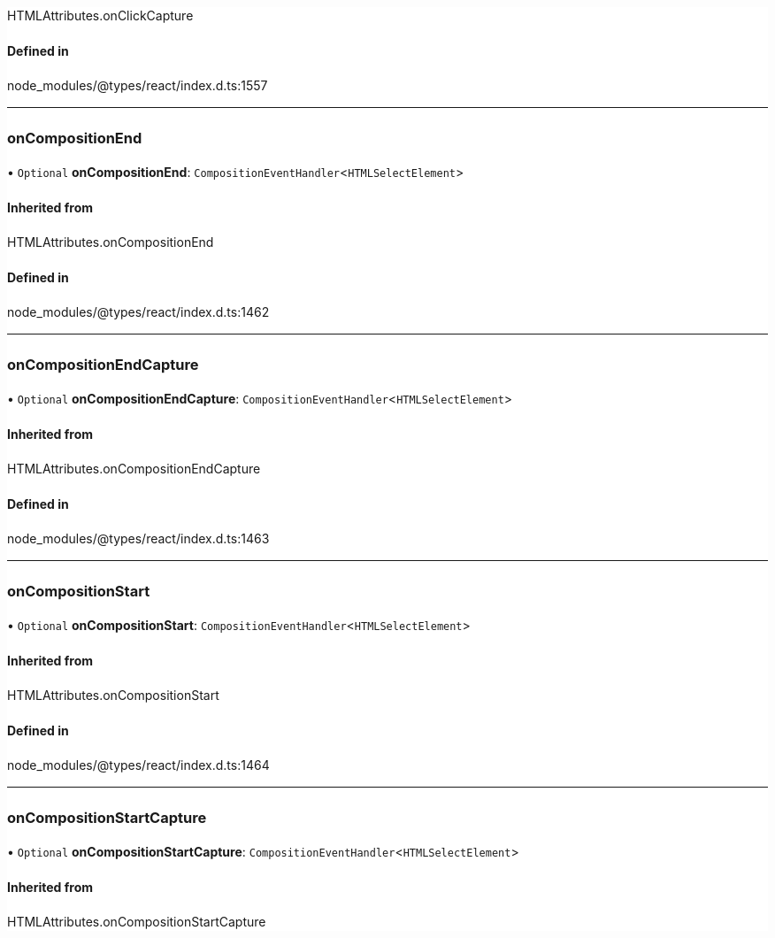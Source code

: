 HTMLAttributes.onClickCapture

#### Defined in

node_modules/@types/react/index.d.ts:1557

___

### onCompositionEnd

• `Optional` **onCompositionEnd**: `CompositionEventHandler`\<`HTMLSelectElement`\>

#### Inherited from

HTMLAttributes.onCompositionEnd

#### Defined in

node_modules/@types/react/index.d.ts:1462

___

### onCompositionEndCapture

• `Optional` **onCompositionEndCapture**: `CompositionEventHandler`\<`HTMLSelectElement`\>

#### Inherited from

HTMLAttributes.onCompositionEndCapture

#### Defined in

node_modules/@types/react/index.d.ts:1463

___

### onCompositionStart

• `Optional` **onCompositionStart**: `CompositionEventHandler`\<`HTMLSelectElement`\>

#### Inherited from

HTMLAttributes.onCompositionStart

#### Defined in

node_modules/@types/react/index.d.ts:1464

___

### onCompositionStartCapture

• `Optional` **onCompositionStartCapture**: `CompositionEventHandler`\<`HTMLSelectElement`\>

#### Inherited from

HTMLAttributes.onCompositionStartCapture
